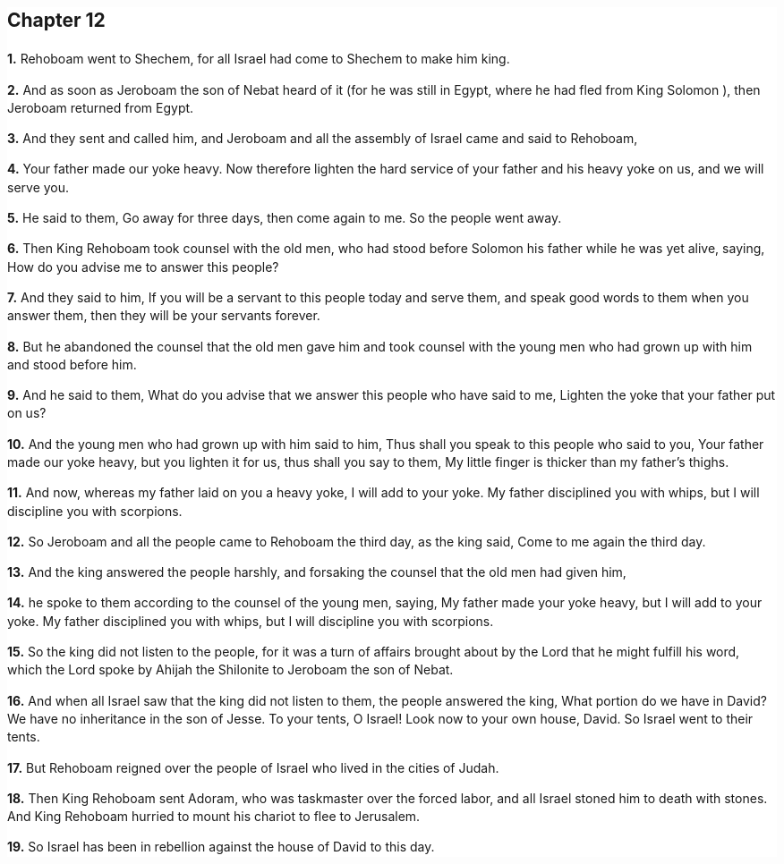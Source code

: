 ## Chapter 12

**1.** Rehoboam went to Shechem, for all Israel had come to Shechem to make him king. 

**2.** And as soon as Jeroboam the son of Nebat heard of it (for he was still in Egypt, where he had fled from King Solomon ), then Jeroboam returned from Egypt. 

**3.** And they sent and called him, and Jeroboam and all the assembly of Israel came and said to Rehoboam, 

**4.** Your father made our yoke heavy. Now therefore lighten the hard service of your father and his heavy yoke on us, and we will serve you. 

**5.** He said to them, Go away for three days, then come again to me. So the people went away. 

**6.** Then King Rehoboam took counsel with the old men, who had stood before Solomon his father while he was yet alive, saying, How do you advise me to answer this people? 

**7.** And they said to him, If you will be a servant to this people today and serve them, and speak good words to them when you answer them, then they will be your servants forever. 

**8.** But he abandoned the counsel that the old men gave him and took counsel with the young men who had grown up with him and stood before him. 

**9.** And he said to them, What do you advise that we answer this people who have said to me, Lighten the yoke that your father put on us? 

**10.** And the young men who had grown up with him said to him, Thus shall you speak to this people who said to you, Your father made our yoke heavy, but you lighten it for us, thus shall you say to them, My little finger is thicker than my father’s thighs. 

**11.** And now, whereas my father laid on you a heavy yoke, I will add to your yoke. My father disciplined you with whips, but I will discipline you with scorpions. 

**12.** So Jeroboam and all the people came to Rehoboam the third day, as the king said, Come to me again the third day. 

**13.** And the king answered the people harshly, and forsaking the counsel that the old men had given him, 

**14.** he spoke to them according to the counsel of the young men, saying, My father made your yoke heavy, but I will add to your yoke. My father disciplined you with whips, but I will discipline you with scorpions. 

**15.** So the king did not listen to the people, for it was a turn of affairs brought about by the Lord that he might fulfill his word, which the Lord spoke by Ahijah the Shilonite to Jeroboam the son of Nebat. 

**16.** And when all Israel saw that the king did not listen to them, the people answered the king, What portion do we have in David? We have no inheritance in the son of Jesse. To your tents, O Israel! Look now to your own house, David. So Israel went to their tents. 

**17.** But Rehoboam reigned over the people of Israel who lived in the cities of Judah. 

**18.** Then King Rehoboam sent Adoram, who was taskmaster over the forced labor, and all Israel stoned him to death with stones. And King Rehoboam hurried to mount his chariot to flee to Jerusalem. 

**19.** So Israel has been in rebellion against the house of David to this day. 
